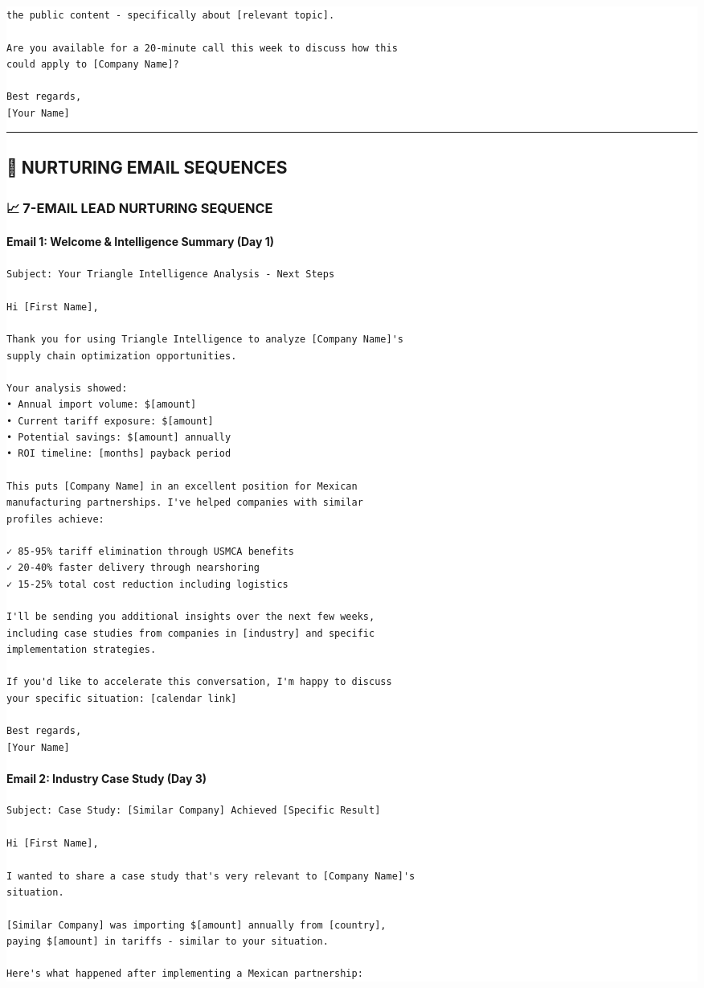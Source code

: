 ```
the public content - specifically about [relevant topic].

Are you available for a 20-minute call this week to discuss how this 
could apply to [Company Name]?

Best regards,
[Your Name]
```

---

## 🔄 **NURTURING EMAIL SEQUENCES**

### **📈 7-EMAIL LEAD NURTURING SEQUENCE**

#### **Email 1: Welcome & Intelligence Summary (Day 1)**
```
Subject: Your Triangle Intelligence Analysis - Next Steps

Hi [First Name],

Thank you for using Triangle Intelligence to analyze [Company Name]'s 
supply chain optimization opportunities.

Your analysis showed:
• Annual import volume: $[amount]
• Current tariff exposure: $[amount] 
• Potential savings: $[amount] annually
• ROI timeline: [months] payback period

This puts [Company Name] in an excellent position for Mexican 
manufacturing partnerships. I've helped companies with similar 
profiles achieve:

✓ 85-95% tariff elimination through USMCA benefits
✓ 20-40% faster delivery through nearshoring
✓ 15-25% total cost reduction including logistics

I'll be sending you additional insights over the next few weeks, 
including case studies from companies in [industry] and specific 
implementation strategies.

If you'd like to accelerate this conversation, I'm happy to discuss 
your specific situation: [calendar link]

Best regards,
[Your Name]
```

#### **Email 2: Industry Case Study (Day 3)**
```
Subject: Case Study: [Similar Company] Achieved [Specific Result]

Hi [First Name],

I wanted to share a case study that's very relevant to [Company Name]'s 
situation.

[Similar Company] was importing $[amount] annually from [country], 
paying $[amount] in tariffs - similar to your situation.

Here's what happened after implementing a Mexican partnership:

```